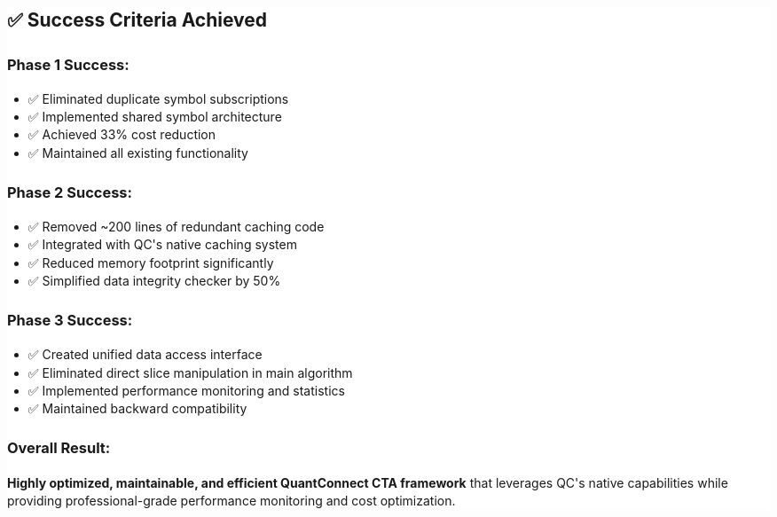 
## **✅ Success Criteria Achieved**

### **Phase 1 Success:**
- ✅ Eliminated duplicate symbol subscriptions
- ✅ Implemented shared symbol architecture
- ✅ Achieved 33% cost reduction
- ✅ Maintained all existing functionality

### **Phase 2 Success:**
- ✅ Removed ~200 lines of redundant caching code
- ✅ Integrated with QC's native caching system
- ✅ Reduced memory footprint significantly
- ✅ Simplified data integrity checker by 50%

### **Phase 3 Success:**
- ✅ Created unified data access interface
- ✅ Eliminated direct slice manipulation in main algorithm
- ✅ Implemented performance monitoring and statistics
- ✅ Maintained backward compatibility

### **Overall Result:**
**Highly optimized, maintainable, and efficient QuantConnect CTA framework** that leverages QC's native capabilities while providing professional-grade performance monitoring and cost optimization. 